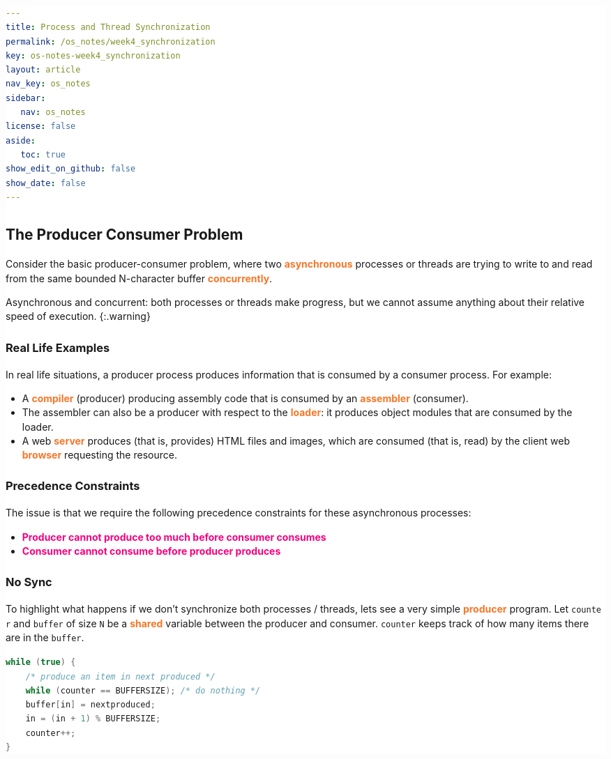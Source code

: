 ```yaml
---
title: Process and Thread Synchronization
permalink: /os_notes/week4_synchronization
key: os-notes-week4_synchronization
layout: article
nav_key: os_notes
sidebar:
   nav: os_notes
license: false
aside:
   toc: true
show_edit_on_github: false
show_date: false
---
```


## The Producer Consumer Problem

Consider the basic producer-consumer problem, where two <span style="color:#f77729;"><b>asynchronous</b></span> processes or threads are trying to write to and read from the same bounded N-character buffer <span style="color:#f77729;"><b>concurrently</b></span>. 

Asynchronous and concurrent: both processes or threads make progress, but we cannot assume anything about their relative speed of execution.
{:.warning}

### Real Life Examples
In real life situations, a producer process produces information that is consumed by a consumer process. For example:
* A <span style="color:#f77729;"><b>compiler</b></span> (producer) producing assembly code that is consumed by an <span style="color:#f77729;"><b>assembler</b></span> (consumer).
* The assembler can also be a producer with respect to the <span style="color:#f77729;"><b>loader</b></span>: it produces object modules that are consumed by the loader.
* A web <span style="color:#f77729;"><b>server</b></span> produces (that is, provides) HTML files and images, which are consumed (that is, read) by the client web <span style="color:#f77729;"><b>browser</b></span> requesting the resource.

### Precedence Constraints
The issue is that we require the following precedence constraints for these asynchronous processes: 
* <span style="color:#f7007f;"><b>Producer cannot produce too much before consumer consumes </b></span>
* <span style="color:#f7007f;"><b>Consumer cannot consume before producer produces</b></span>

### No Sync
To highlight what happens if we don’t synchronize both processes / threads, lets see a very simple <span style="color:#f77729;"><b>producer</b></span> program. Let `counter` and `buffer` of size `N` be a <span style="color:#f77729;"><b>shared</b></span> variable between the producer and consumer. `counter` keeps track of how many items there are in the `buffer`.

```cpp
while (true) {
    /* produce an item in next produced */
    while (counter == BUFFERSIZE); /* do nothing */
    buffer[in] = nextproduced; 
    in = (in + 1) % BUFFERSIZE; 
    counter++;
}
```
